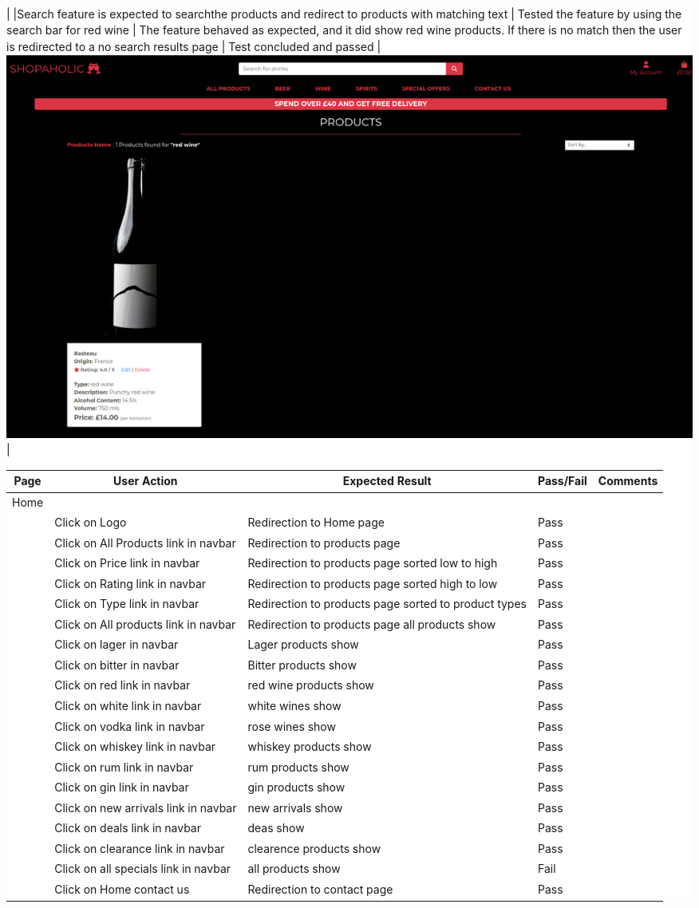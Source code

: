 | |Search feature is expected to searchthe products and redirect to products with matching text | Tested the feature by using the search bar for red wine | The feature behaved as expected, and it did show red wine products. If there is no match then the user is redirected to a no search results page | Test concluded and passed | ![screenshot](documentation/testing_images/red-wine-search.png) |


| Page | User Action | Expected Result | Pass/Fail | Comments |
| --- | --- | --- | --- | --- |
| Home | | | | |
| | Click on Logo | Redirection to Home page | Pass | |
| | Click on All Products link in navbar | Redirection to products page | Pass | |
| | Click on Price link in navbar | Redirection to products page sorted low to high | Pass | |
| | Click on Rating link in navbar | Redirection to products page sorted high to low | Pass | |
| | Click on Type link in navbar | Redirection to products page sorted to product types | Pass | |
| | Click on All products link in navbar | Redirection to products page all products show | Pass | |
| | Click on lager in navbar | Lager products show | Pass | |
| | Click on bitter in navbar | Bitter products show | Pass | |
| | Click on red link in navbar | red wine products show | Pass | |
| | Click on white link in navbar | white wines show | Pass | |
| | Click on vodka link in navbar | rose wines show | Pass | |
| | Click on whiskey link in navbar | whiskey products show | Pass | |
| | Click on rum link in navbar | rum products show | Pass | |
| | Click on gin link in navbar | gin products show | Pass | |
| | Click on new arrivals link in navbar | new arrivals show | Pass | |
| | Click on deals link in navbar | deas show | Pass | |
| | Click on clearance link in navbar | clearence products show | Pass | |
| | Click on all specials link in navbar | all products show | Fail | |
| | Click on Home contact us | Redirection to contact page | Pass | |